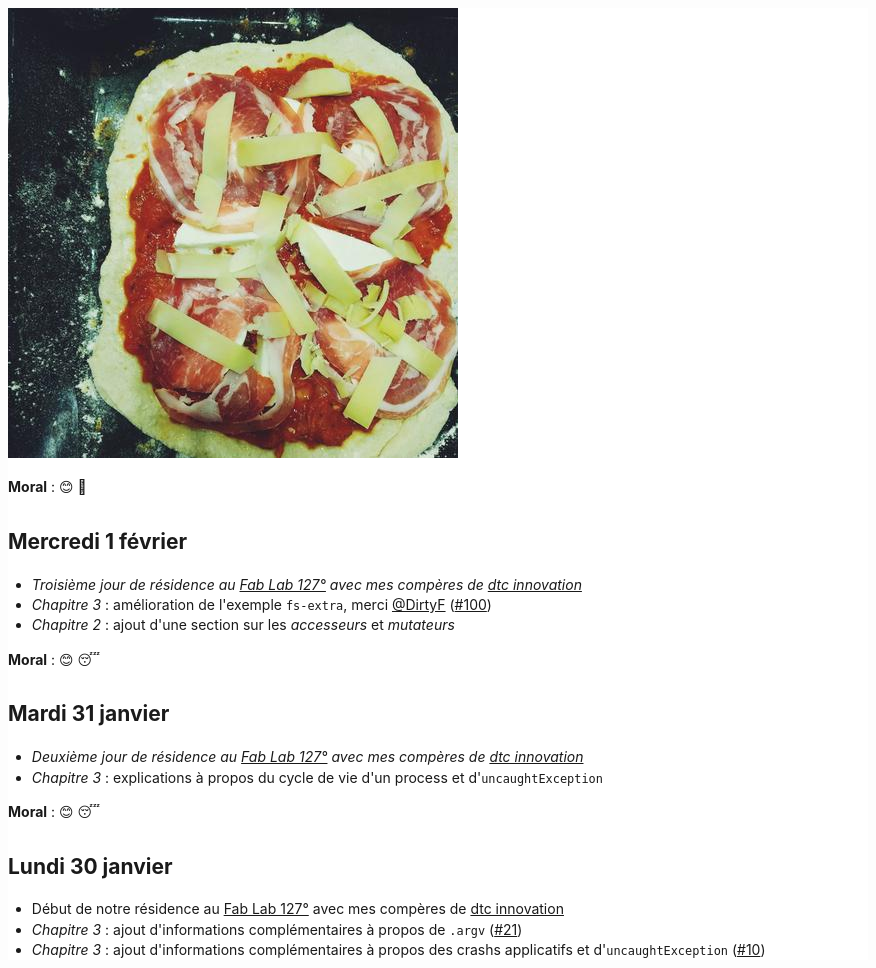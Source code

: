   ![](2017/daily-20170202-pizzas2.jpg)

**Moral** : 😊 🍕

## Mercredi 1 février

- _Troisième jour de résidence au [Fab Lab 127°](https://www.fablab127.net) avec mes compères de [dtc innovation](https://dtc-innovation.org)_
- _Chapitre 3_ : amélioration de l'exemple `fs-extra`, merci [@DirtyF](https://github.com/DirtyF) ([#100](https://github.com/oncletom/nodebook/pull/100))
- _Chapitre 2_ : ajout d'une section sur les _accesseurs_ et _mutateurs_

**Moral** : 😊 😴

## Mardi 31 janvier

- _Deuxième jour de résidence au [Fab Lab 127°](https://www.fablab127.net) avec mes compères de [dtc innovation](https://dtc-innovation.org)_
- _Chapitre 3_ : explications à propos du cycle de vie d'un process et d'`uncaughtException`

**Moral** : 😊 😴

## Lundi 30 janvier

- Début de notre résidence au [Fab Lab 127°](https://www.fablab127.net) avec mes compères de [dtc innovation](https://dtc-innovation.org)
- _Chapitre 3_ : ajout d'informations complémentaires à propos de `.argv` ([#21](https://github.com/oncletom/nodebook/issues/21))
- _Chapitre 3_ : ajout d'informations complémentaires à propos des crashs applicatifs et d'`uncaughtException` ([#10](https://github.com/oncletom/nodebook/issues/10))

